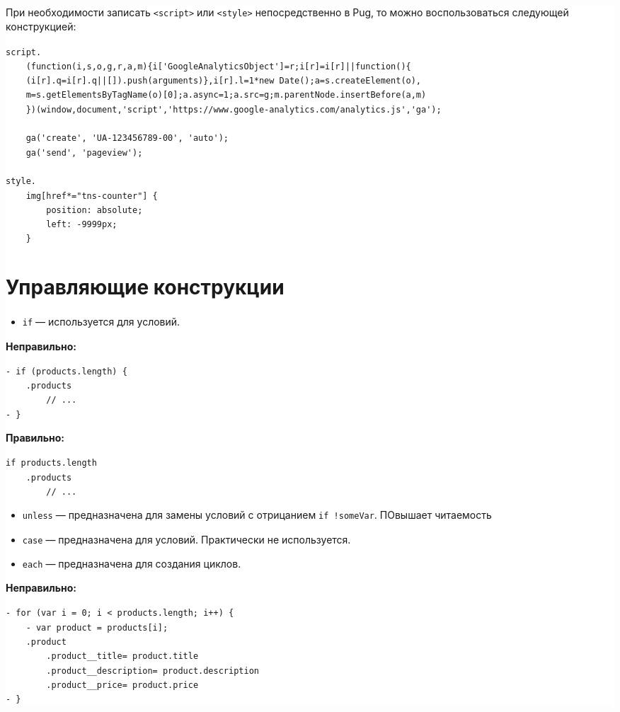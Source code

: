При необходимости записать `<script>` или `<style>` непосредственно в Pug, то можно воспользоваться следующей
конструкцией:

```jade
script.
    (function(i,s,o,g,r,a,m){i['GoogleAnalyticsObject']=r;i[r]=i[r]||function(){
    (i[r].q=i[r].q||[]).push(arguments)},i[r].l=1*new Date();a=s.createElement(o),
    m=s.getElementsByTagName(o)[0];a.async=1;a.src=g;m.parentNode.insertBefore(a,m)
    })(window,document,'script','https://www.google-analytics.com/analytics.js','ga');

    ga('create', 'UA-123456789-00', 'auto');
    ga('send', 'pageview');

style.
    img[href*="tns-counter"] {
        position: absolute;
        left: -9999px;
    }
```

# Управляющие конструкции

* `if` — используется для условий.

**Неправильно:**

```jade
- if (products.length) {
    .products
        // ...
- }
```

**Правильно:**

```jade
if products.length
    .products
        // ...
```

* `unless` — предназначена для замены условий c отрицанием `if !someVar`. ПОвышает читаемость

* `case` — предназначена для условий. Практически не используется.

* `each` — предназначена для создания циклов.

**Неправильно:**

```jade
- for (var i = 0; i < products.length; i++) {
    - var product = products[i];
    .product
        .product__title= product.title
        .product__description= product.description
        .product__price= product.price
- }
```

